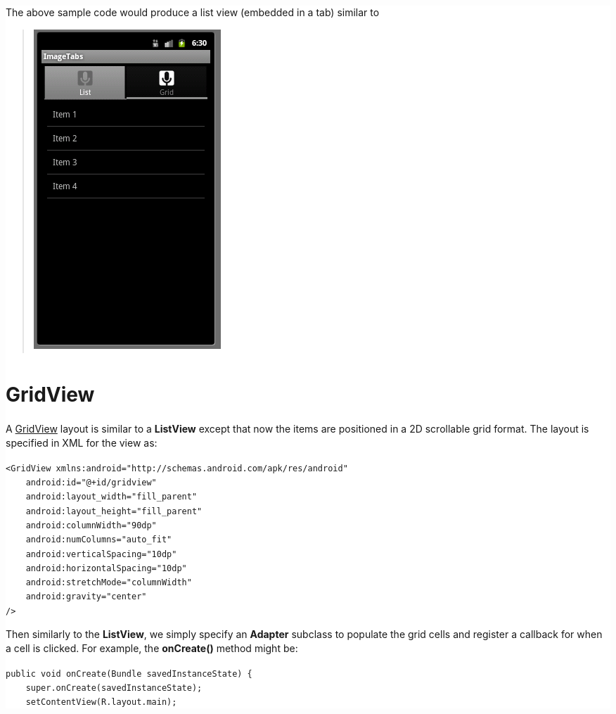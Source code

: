 The above sample code would produce a list view (embedded in a tab) similar to

> ![image](images/lecture07/list_layout.png)

GridView
========

A [GridView](http://developer.android.com/reference/android/widget/GridView.html) layout is similar to a **ListView** except that now the items are positioned in a 2D scrollable grid format. The layout is specified in XML for the view as:

    <GridView xmlns:android="http://schemas.android.com/apk/res/android" 
        android:id="@+id/gridview"
        android:layout_width="fill_parent" 
        android:layout_height="fill_parent"
        android:columnWidth="90dp"
        android:numColumns="auto_fit"
        android:verticalSpacing="10dp"
        android:horizontalSpacing="10dp"
        android:stretchMode="columnWidth"
        android:gravity="center"
    />

Then similarly to the **ListView**, we simply specify an **Adapter** subclass to populate the grid cells and register a callback for when a cell is clicked. For example, the **onCreate()** method might be:

    public void onCreate(Bundle savedInstanceState) {
        super.onCreate(savedInstanceState);
        setContentView(R.layout.main);
